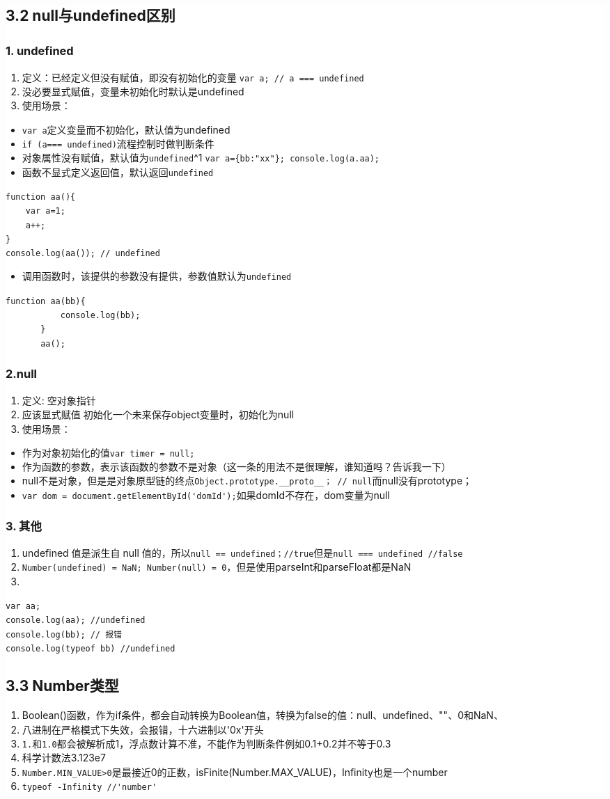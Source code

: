 
## 3.2 null与undefined区别 ##
### 1. undefined ###

1. 定义：已经定义但没有赋值，即没有初始化的变量 `var a; // a === undefined`
2. 没必要显式赋值，变量未初始化时默认是undefined
3. 使用场景：

 - `var a`定义变量而不初始化，默认值为undefined
 - `if (a=== undefined)`流程控制时做判断条件
 - 对象属性没有赋值，默认值为`undefined`^1
`var a={bb:"xx"}; console.log(a.aa); `
 - 函数不显式定义返回值，默认返回`undefined`
```
function aa(){
    var a=1;
    a++;
}
console.log(aa()); // undefined
```
 - 调用函数时，该提供的参数没有提供，参数值默认为`undefined`
 ```
 function aa(bb){
            console.log(bb);
        }
        aa();
 ```

### 2.null ###

1. 定义: 空对象指针
2. 应该显式赋值  初始化一个未来保存object变量时，初始化为null
3. 使用场景：

- 作为对象初始化的值`var timer = null;`
- 作为函数的参数，表示该函数的参数不是对象（这一条的用法不是很理解，谁知道吗？告诉我一下）
- null不是对象，但是是对象原型链的终点`Object.prototype.__proto__； // null`而null没有prototype；
- `var dom = document.getElementById('domId');`如果domId不存在，dom变量为null

### 3. 其他 ###
1.  undefined 值是派生自 null 值的，所以`null == undefined；//true`但是`null === undefined //false`
2. `Number(undefined) = NaN; Number(null) = 0`，但是使用parseInt和parseFloat都是NaN
3. 
```
var aa;
console.log(aa); //undefined
console.log(bb); // 报错
console.log(typeof bb) //undefined
```

## 3.3 Number类型 ##
1. Boolean()函数，作为if条件，都会自动转换为Boolean值，转换为false的值：null、undefined、""、0和NaN、
2. 八进制在严格模式下失效，会报错，十六进制以'0x'开头
3. `1.`和`1.0`都会被解析成1，浮点数计算不准，不能作为判断条件例如0.1+0.2并不等于0.3
4. 科学计数法3.123e7
5. `Number.MIN_VALUE>0`是最接近0的正数，isFinite(Number.MAX_VALUE)，Infinity也是一个number
6. `typeof -Infinity //'number'`
